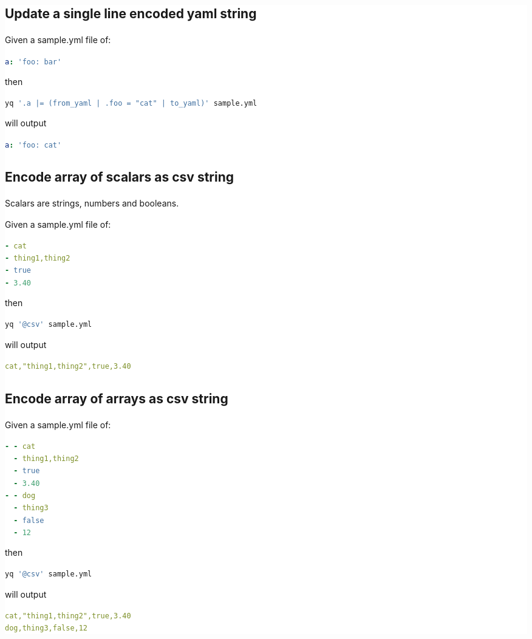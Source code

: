 ## Update a single line encoded yaml string
Given a sample.yml file of:
```yaml
a: 'foo: bar'
```
then
```bash
yq '.a |= (from_yaml | .foo = "cat" | to_yaml)' sample.yml
```
will output
```yaml
a: 'foo: cat'
```

## Encode array of scalars as csv string
Scalars are strings, numbers and booleans.

Given a sample.yml file of:
```yaml
- cat
- thing1,thing2
- true
- 3.40
```
then
```bash
yq '@csv' sample.yml
```
will output
```yaml
cat,"thing1,thing2",true,3.40
```

## Encode array of arrays as csv string
Given a sample.yml file of:
```yaml
- - cat
  - thing1,thing2
  - true
  - 3.40
- - dog
  - thing3
  - false
  - 12
```
then
```bash
yq '@csv' sample.yml
```
will output
```yaml
cat,"thing1,thing2",true,3.40
dog,thing3,false,12
```
